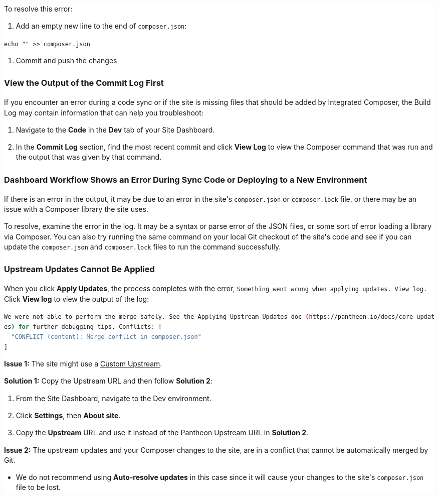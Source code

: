 To resolve this error:

1. Add an empty new line to the end of `composer.json`:

  ```shell
  echo "" >> composer.json
  ```

1. Commit and push the changes

### View the Output of the Commit Log First

If you encounter an error during a code sync or if the site is missing files that should be added by Integrated Composer, the Build Log may contain information that can help you troubleshoot:

1. Navigate to the **Code** in the **Dev** tab of your Site Dashboard.

1. In the **Commit Log** section, find the most recent commit and click **View Log** to view the Composer command that was run and the output that was given by that command.

### Dashboard Workflow Shows an Error During Sync Code or Deploying to a New Environment

If there is an error in the output, it may be due to an error in the site's `composer.json` or `composer.lock` file, or there may be an issue with a Composer library the site uses.

To resolve, examine the error in the log. It may be a syntax or parse error of the JSON files, or some sort of error loading a library via Composer. You can also try running the same command on your local Git checkout of the site's code and see if you can update the `composer.json` and `composer.lock` files to run the command successfully.

### Upstream Updates Cannot Be Applied

When you click **Apply Updates**, the process completes with the error, `Something went wrong when applying updates. View log.` Click **View log** to view the output of the log:

```bash
We were not able to perform the merge safely. See the Applying Upstream Updates doc (https://pantheon.io/docs/core-updates) for further debugging tips. Conflicts: [
  "CONFLICT (content): Merge conflict in composer.json"
]
```

**Issue 1:** The site might use a [Custom Upstream](/custom-upstream).

**Solution 1:** Copy the Upstream URL and then follow **Solution 2**:

1. From the Site Dashboard, navigate to the Dev environment.

1. Click **Settings**, then **About site**.

1. Copy the **Upstream** URL and use it instead of the Pantheon Upstream URL in **Solution 2**.

**Issue 2:** The upstream updates and your Composer changes to the site, are in a conflict that cannot be automatically merged by Git.

- We do not recommend using **Auto-resolve updates** in this case since it will cause your changes to the site's `composer.json` file to be lost.
